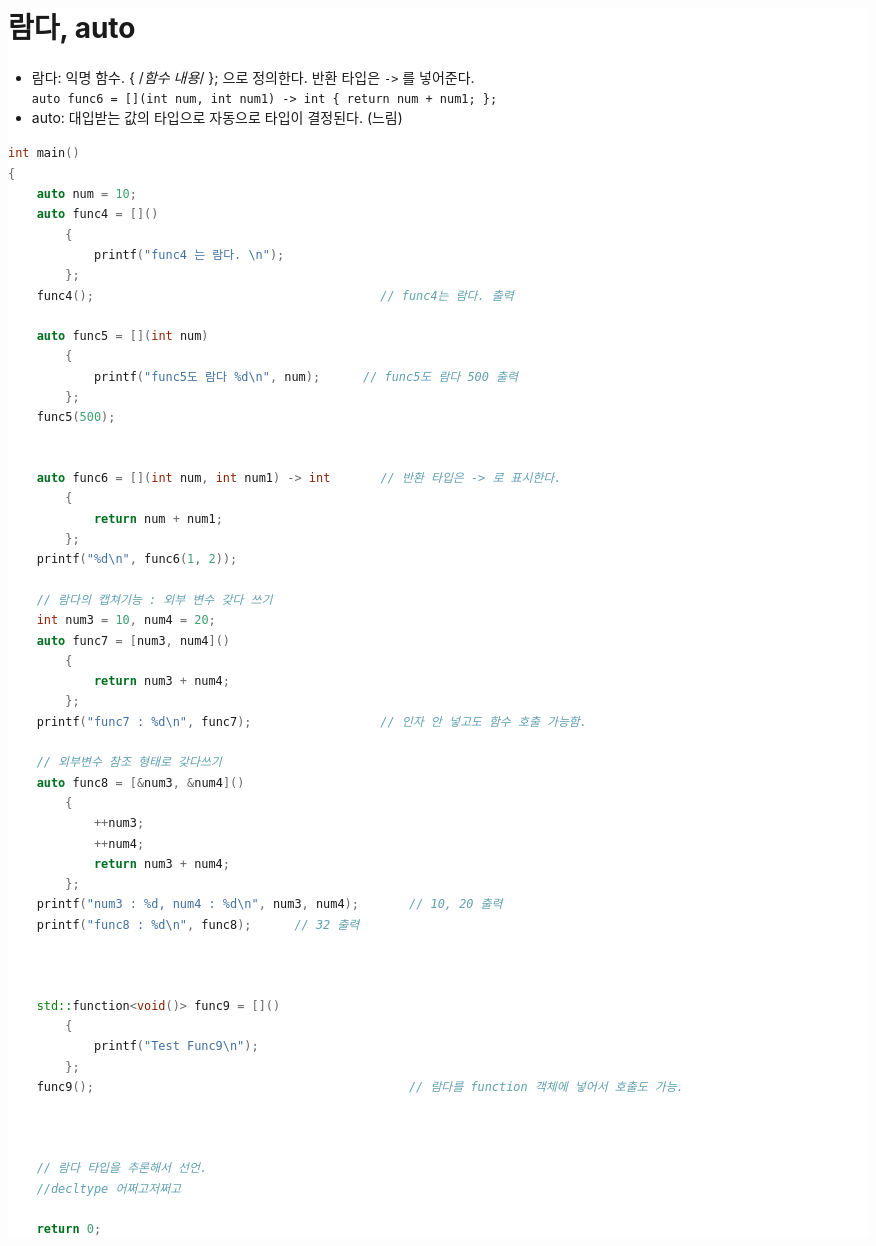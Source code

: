 

# 람다, auto

- 람다: 익명 함수. []() { /*함수 내용*/ };  으로 정의한다. 반환 타입은 `->` 를 넣어준다.  
  `auto func6 = [](int num, int num1) -> int { return num + num1; };`
- auto: 대입받는 값의 타입으로 자동으로 타입이 결정된다. (느림)  


```cpp
int main()
{
	auto num = 10;
	auto func4 = []()
		{
			printf("func4 는 람다. \n");
		};
	func4();										// func4는 람다. 출력

	auto func5 = [](int num)
		{
			printf("func5도 람다 %d\n", num);		// func5도 람다 500 출력
		};
	func5(500);


	auto func6 = [](int num, int num1) -> int		// 반환 타입은 -> 로 표시한다.
		{
			return num + num1;
		};
	printf("%d\n", func6(1, 2));

	// 람다의 캡쳐기능 : 외부 변수 갖다 쓰기
	int num3 = 10, num4 = 20;
	auto func7 = [num3, num4]()
		{
			return num3 + num4;
		};
	printf("func7 : %d\n", func7);					// 인자 안 넣고도 함수 호출 가능함.

	// 외부변수 참조 형태로 갖다쓰기
	auto func8 = [&num3, &num4]()
		{
			++num3;
			++num4;
			return num3 + num4;
		};
	printf("num3 : %d, num4 : %d\n", num3, num4);		// 10, 20 출력
	printf("func8 : %d\n", func8);		// 32 출력



	std::function<void()> func9 = []()
		{
			printf("Test Func9\n");
		};
	func9();											// 람다를 function 객체에 넣어서 호출도 가능.



	// 람다 타입을 추론해서 선언.
	//decltype 어쩌고저쩌고
	
	return 0;
```